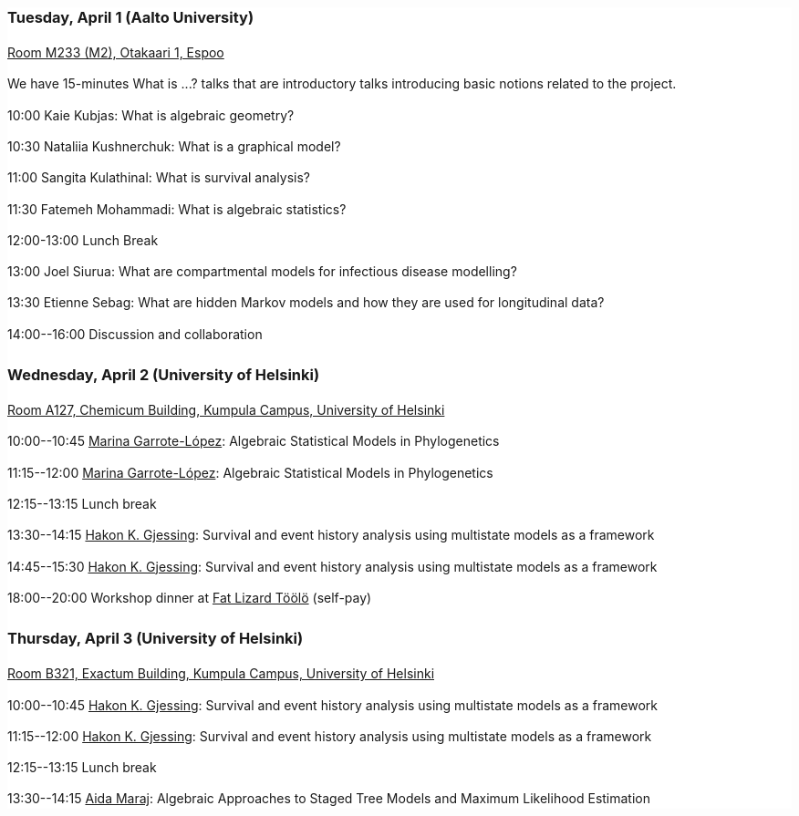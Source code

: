 ### Tuesday, April 1 (Aalto University)
[Room M233 (M2), Otakaari 1, Espoo](https://maps.app.goo.gl/sB5B9YvDvyvvX5eA7)

We have 15-minutes What is ...? talks that are introductory talks introducing basic notions related to the project.

10:00 Kaie Kubjas: What is algebraic geometry?

10:30 Nataliia Kushnerchuk: What is a graphical model?

11:00 Sangita Kulathinal: What is survival analysis?

11:30 Fatemeh Mohammadi: What is algebraic statistics?

12:00-13:00 Lunch Break

13:00 Joel Siurua: What are compartmental models for infectious disease modelling?

13:30 Etienne Sebag: What are hidden Markov models and how they are used for longitudinal data?

14:00--16:00 Discussion and collaboration 

### Wednesday, April 2 (University of Helsinki)

[Room A127, Chemicum Building, Kumpula Campus, University of Helsinki](https://maps.app.goo.gl/okeU4n5HeMvrT8g39)

10:00--10:45 [Marina Garrote-López](https://sites.google.com/view/marinagarrotelopez/):  Algebraic Statistical Models in Phylogenetics

11:15--12:00 [Marina Garrote-López](https://sites.google.com/view/marinagarrotelopez/):  Algebraic Statistical Models in Phylogenetics

12:15--13:15 Lunch break

13:30--14:15 [Hakon K. Gjessing](https://gjessing.page): Survival and event history analysis using multistate models as a framework

14:45--15:30 [Hakon K. Gjessing](https://gjessing.page): Survival and event history analysis using multistate models as a framework

18:00--20:00 Workshop dinner at [Fat Lizard Töölö](https://ravintolafatlizard.fi/en/toolo) (self-pay)

### Thursday, April 3 (University of Helsinki)

[Room B321, Exactum Building, Kumpula Campus, University of Helsinki](https://maps.app.goo.gl/UuwBomqHFUdEBjgh8)

10:00--10:45 [Hakon K. Gjessing](https://gjessing.page): Survival and event history analysis using multistate models as a framework

11:15--12:00 [Hakon K. Gjessing](https://gjessing.page): Survival and event history analysis using multistate models as a framework

12:15--13:15 Lunch break

13:30--14:15 [Aida Maraj](https://sites.google.com/view/aidamaraj/home): Algebraic Approaches to Staged Tree Models and Maximum Likelihood Estimation
